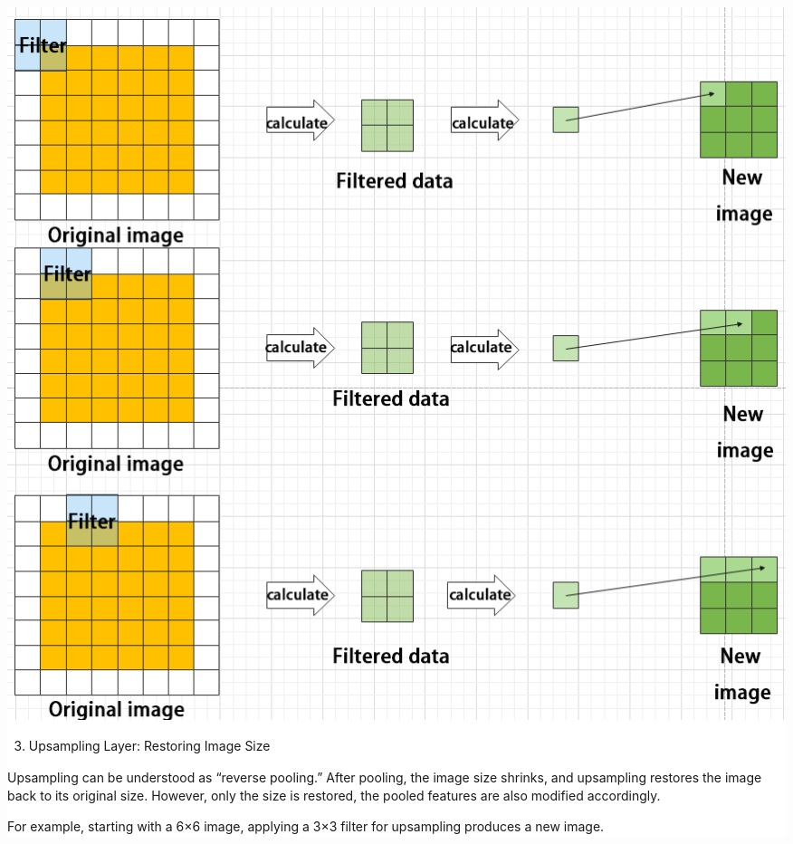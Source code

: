 <img class="common_img" src="../_static/media/chapter_7/media/image8.png"   />

3.  Upsampling Layer: Restoring Image Size

Upsampling can be understood as “reverse pooling.” After pooling, the image size shrinks, and upsampling restores the image back to its original size. However, only the size is restored, the pooled features are also modified accordingly.

For example, starting with a 6×6 image, applying a 3×3 filter for upsampling produces a new image.
